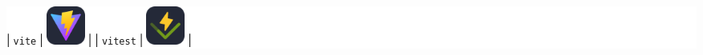 |       `vite`       |     <img src="./src/icons/Vite-Dark.svg" width="48">      |
|      `vitest`      |    <img src="./src/icons/Vitest-Dark.svg" width="48">     |